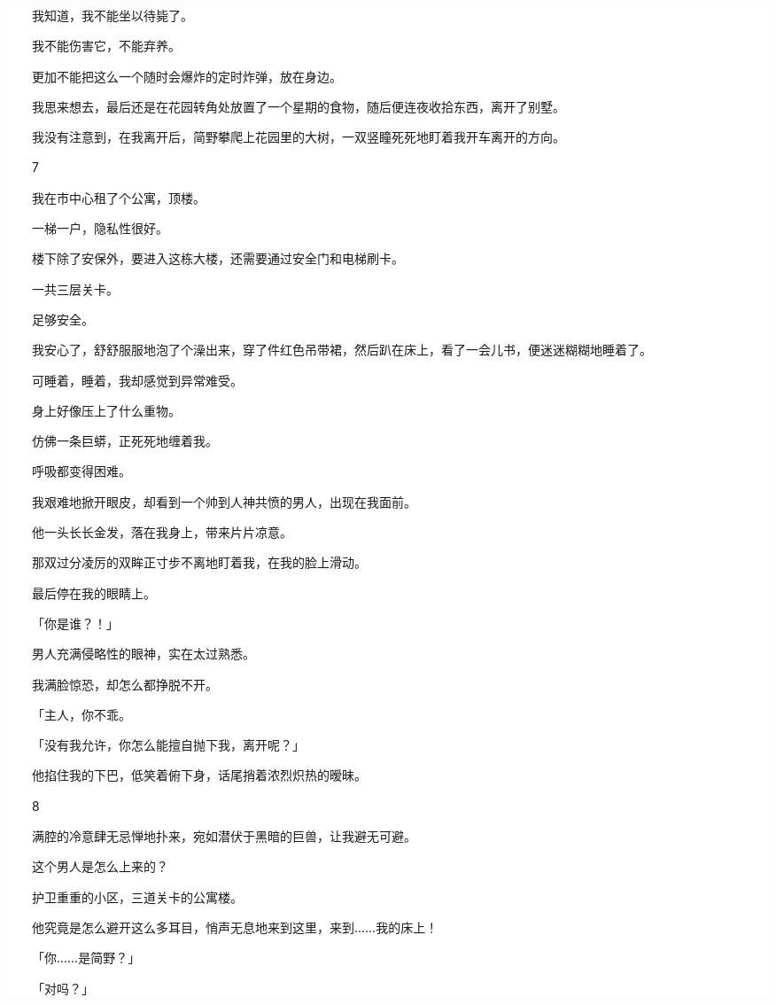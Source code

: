&emsp;&emsp;我知道，我不能坐以待毙了。  
  
&emsp;&emsp;我不能伤害它，不能弃养。  
  
&emsp;&emsp;更加不能把这么一个随时会爆炸的定时炸弹，放在身边。  
  
&emsp;&emsp;我思来想去，最后还是在花园转角处放置了一个星期的食物，随后便连夜收拾东西，离开了别墅。  
  
&emsp;&emsp;我没有注意到，在我离开后，简野攀爬上花园里的大树，一双竖瞳死死地盯着我开车离开的方向。  
  
&emsp;&emsp;7  
  
&emsp;&emsp;我在市中心租了个公寓，顶楼。  
  
&emsp;&emsp;一梯一户，隐私性很好。  
  
&emsp;&emsp;楼下除了安保外，要进入这栋大楼，还需要通过安全门和电梯刷卡。  
  
&emsp;&emsp;一共三层关卡。  
  
&emsp;&emsp;足够安全。  
  
&emsp;&emsp;我安心了，舒舒服服地泡了个澡出来，穿了件红色吊带裙，然后趴在床上，看了一会儿书，便迷迷糊糊地睡着了。  
  
&emsp;&emsp;可睡着，睡着，我却感觉到异常难受。  
  
&emsp;&emsp;身上好像压上了什么重物。  
  
&emsp;&emsp;仿佛一条巨蟒，正死死地缠着我。   
  
&emsp;&emsp;呼吸都变得困难。  
  
&emsp;&emsp;我艰难地掀开眼皮，却看到一个帅到人神共愤的男人，出现在我面前。  
  
&emsp;&emsp;他一头长长金发，落在我身上，带来片片凉意。  
  
&emsp;&emsp;那双过分凌厉的双眸正寸步不离地盯着我，在我的脸上滑动。  
  
&emsp;&emsp;最后停在我的眼睛上。  
  
&emsp;&emsp;「你是谁？！」  
  
&emsp;&emsp;男人充满侵略性的眼神，实在太过熟悉。  
  
&emsp;&emsp;我满脸惊恐，却怎么都挣脱不开。  
  
&emsp;&emsp;「主人，你不乖。  
  
&emsp;&emsp;「没有我允许，你怎么能擅自抛下我，离开呢？」  
  
&emsp;&emsp;他掐住我的下巴，低笑着俯下身，话尾捎着浓烈炽热的暧昧。  
  
&emsp;&emsp;8  
  
&emsp;&emsp;满腔的冷意肆无忌惮地扑来，宛如潜伏于黑暗的巨兽，让我避无可避。  
  
&emsp;&emsp;这个男人是怎么上来的？  
  
&emsp;&emsp;护卫重重的小区，三道关卡的公寓楼。  
  
&emsp;&emsp;他究竟是怎么避开这么多耳目，悄声无息地来到这里，来到……我的床上！  
  
&emsp;&emsp;「你……是简野？」  
  
&emsp;&emsp;「对吗？」  
  